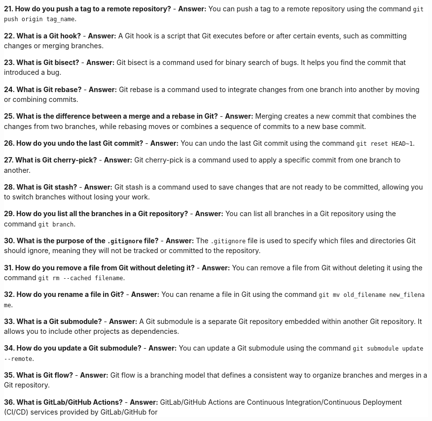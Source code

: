 **21. How do you push a tag to a remote repository?**
    - **Answer:** You can push a tag to a remote repository using the command `git push origin tag_name`.

**22. What is a Git hook?**
    - **Answer:** A Git hook is a script that Git executes before or after certain events, such as committing changes or merging branches.

**23. What is Git bisect?**
    - **Answer:** Git bisect is a command used for binary search of bugs. It helps you find the commit that introduced a bug.

**24. What is Git rebase?**
    - **Answer:** Git rebase is a command used to integrate changes from one branch into another by moving or combining commits.

**25. What is the difference between a merge and a rebase in Git?**
    - **Answer:** Merging creates a new commit that combines the changes from two branches, while rebasing moves or combines a sequence of commits to a new base commit.

**26. How do you undo the last Git commit?**
    - **Answer:** You can undo the last Git commit using the command `git reset HEAD~1`.

**27. What is Git cherry-pick?**
    - **Answer:** Git cherry-pick is a command used to apply a specific commit from one branch to another.

**28. What is Git stash?**
    - **Answer:** Git stash is a command used to save changes that are not ready to be committed, allowing you to switch branches without losing your work.

**29. How do you list all the branches in a Git repository?**
    - **Answer:** You can list all branches in a Git repository using the command `git branch`.

**30. What is the purpose of the `.gitignore` file?**
    - **Answer:** The `.gitignore` file is used to specify which files and directories Git should ignore, meaning they will not be tracked or committed to the repository.

**31. How do you remove a file from Git without deleting it?**
    - **Answer:** You can remove a file from Git without deleting it using the command `git rm --cached filename`.

**32. How do you rename a file in Git?**
    - **Answer:** You can rename a file in Git using the command `git mv old_filename new_filename`.

**33. What is a Git submodule?**
    - **Answer:** A Git submodule is a separate Git repository embedded within another Git repository. It allows you to include other projects as dependencies.

**34. How do you update a Git submodule?**
    - **Answer:** You can update a Git submodule using the command `git submodule update --remote`.

**35. What is Git flow?**
    - **Answer:** Git flow is a branching model that defines a consistent way to organize branches and merges in a Git repository.

**36. What is GitLab/GitHub Actions?**
    - **Answer:** GitLab/GitHub Actions are Continuous Integration/Continuous Deployment (CI/CD) services provided by GitLab/GitHub for
